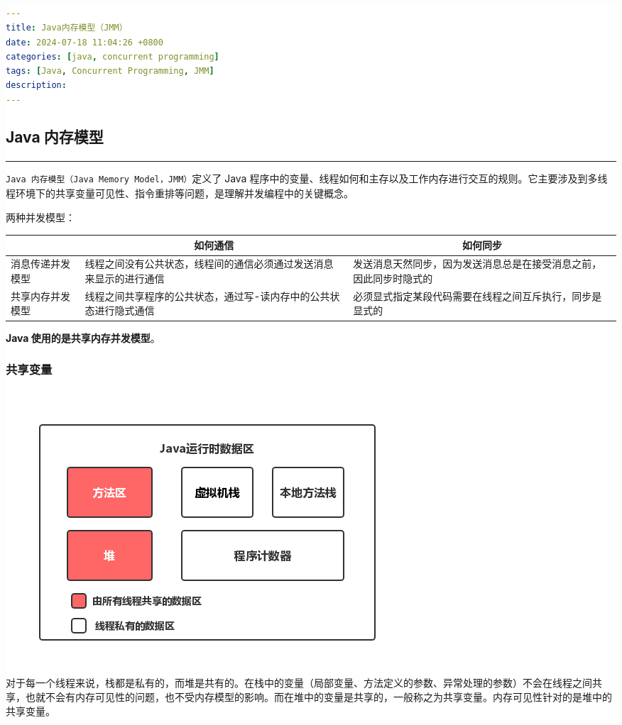 ```yaml
---
title: Java内存模型（JMM）
date: 2024-07-18 11:04:26 +0800
categories: [java, concurrent programming]
tags: [Java, Concurrent Programming, JMM]
description: 
---
```

## Java 内存模型

------

`Java 内存模型（Java Memory Model，JMM）`定义了 Java 程序中的变量、线程如何和主存以及工作内存进行交互的规则。它主要涉及到多线程环境下的共享变量可见性、指令重排等问题，是理解并发编程中的关键概念。

两种并发模型：

|                  | 如何通信                                                           | 如何同步                                                           |
| ---------------- | ------------------------------------------------------------------ | ------------------------------------------------------------------ |
| 消息传递并发模型 | 线程之间没有公共状态，线程间的通信必须通过发送消息来显示的进行通信 | 发送消息天然同步，因为发送消息总是在接受消息之前，因此同步时隐式的 |
| 共享内存并发模型 | 线程之间共享程序的公共状态，通过写-读内存中的公共状态进行隐式通信  | 必须显式指定某段代码需要在线程之间互斥执行，同步是显式的           |

**Java 使用的是共享内存并发模型**。

### 共享变量

![jmm-0b9e4b1e-90e2-41bb-be89-f65e3a10fa08](/assets/media/pictures/java/Java内存模型（JMM）.assets/jmm-0b9e4b1e-90e2-41bb-be89-f65e3a10fa08.png)

对于每一个线程来说，栈都是私有的，而堆是共有的。在栈中的变量（局部变量、方法定义的参数、异常处理的参数）不会在线程之间共享，也就不会有内存可见性的问题，也不受内存模型的影响。而在堆中的变量是共享的，一般称之为共享变量。内存可见性针对的是堆中的共享变量。
